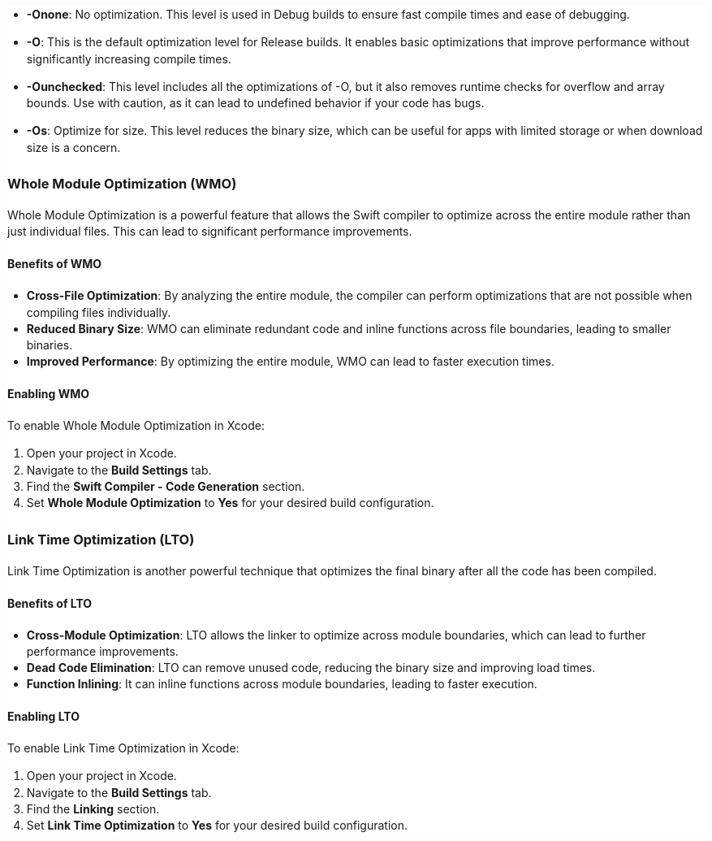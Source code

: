 - **-Onone**: No optimization. This level is used in Debug builds to ensure fast compile times and ease of debugging.
  
- **-O**: This is the default optimization level for Release builds. It enables basic optimizations that improve performance without significantly increasing compile times.
  
- **-Ounchecked**: This level includes all the optimizations of -O, but it also removes runtime checks for overflow and array bounds. Use with caution, as it can lead to undefined behavior if your code has bugs.
  
- **-Os**: Optimize for size. This level reduces the binary size, which can be useful for apps with limited storage or when download size is a concern.

### Whole Module Optimization (WMO)

Whole Module Optimization is a powerful feature that allows the Swift compiler to optimize across the entire module rather than just individual files. This can lead to significant performance improvements.

#### Benefits of WMO

- **Cross-File Optimization**: By analyzing the entire module, the compiler can perform optimizations that are not possible when compiling files individually.
- **Reduced Binary Size**: WMO can eliminate redundant code and inline functions across file boundaries, leading to smaller binaries.
- **Improved Performance**: By optimizing the entire module, WMO can lead to faster execution times.

#### Enabling WMO

To enable Whole Module Optimization in Xcode:

1. Open your project in Xcode.
2. Navigate to the **Build Settings** tab.
3. Find the **Swift Compiler - Code Generation** section.
4. Set **Whole Module Optimization** to **Yes** for your desired build configuration.

### Link Time Optimization (LTO)

Link Time Optimization is another powerful technique that optimizes the final binary after all the code has been compiled.

#### Benefits of LTO

- **Cross-Module Optimization**: LTO allows the linker to optimize across module boundaries, which can lead to further performance improvements.
- **Dead Code Elimination**: LTO can remove unused code, reducing the binary size and improving load times.
- **Function Inlining**: It can inline functions across module boundaries, leading to faster execution.

#### Enabling LTO

To enable Link Time Optimization in Xcode:

1. Open your project in Xcode.
2. Navigate to the **Build Settings** tab.
3. Find the **Linking** section.
4. Set **Link Time Optimization** to **Yes** for your desired build configuration.
